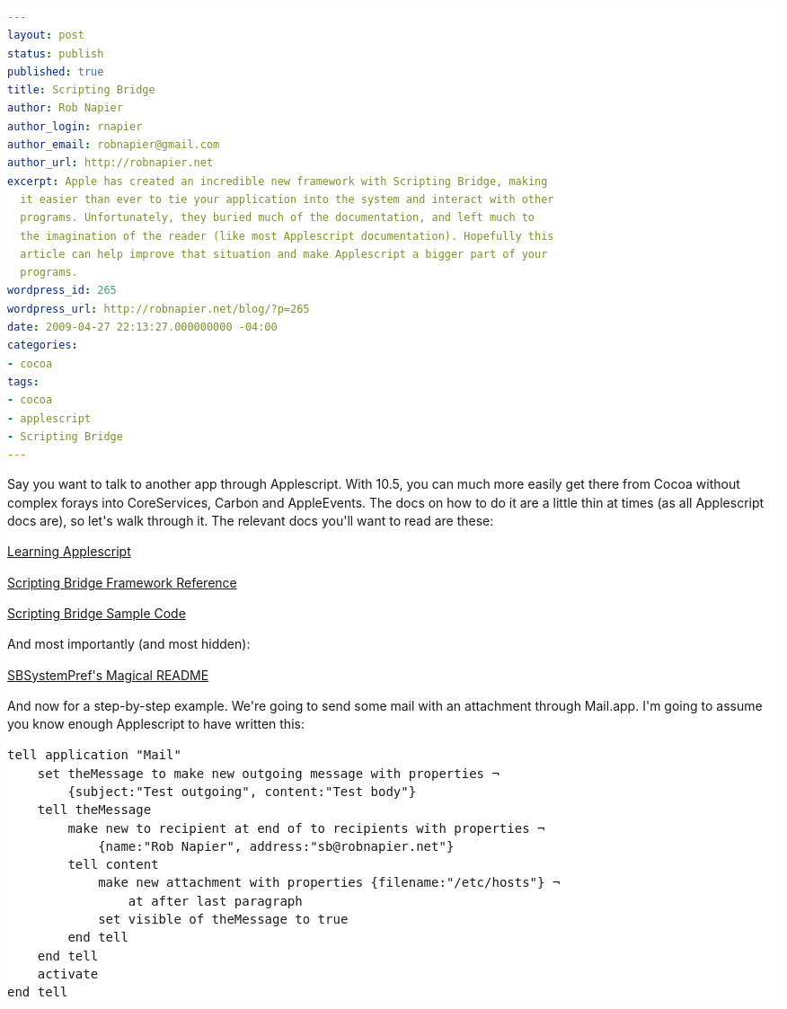 ```yaml
---
layout: post
status: publish
published: true
title: Scripting Bridge
author: Rob Napier
author_login: rnapier
author_email: robnapier@gmail.com
author_url: http://robnapier.net
excerpt: Apple has created an incredible new framework with Scripting Bridge, making
  it easier than ever to tie your application into the system and interact with other
  programs. Unfortunately, they buried much of the documentation, and left much to
  the imagination of the reader (like most Applescript documentation). Hopefully this
  article can help improve that situation and make Applescript a bigger part of your
  programs.
wordpress_id: 265
wordpress_url: http://robnapier.net/blog/?p=265
date: 2009-04-27 22:13:27.000000000 -04:00
categories:
- cocoa
tags:
- cocoa
- applescript
- Scripting Bridge
---
```

Say you want to talk to another app through Applescript. With 10.5, you can much more easily get there from Cocoa without complex forays into CoreServices, Carbon and AppleEvents. The docs on how to do it are a little thin at times (as all Applescript docs are), so let's walk through it. The relevant docs you'll want to read are these:

<a href="http://www.apple.com/applescript/learn.html">Learning Applescript</a>

<a href="http://developer.apple.com/documentation/ScriptingAutomation/Reference/ScriptingBridgeFramework">Scripting Bridge Framework Reference</a>

<a href="http://developer.apple.com/samplecode/SBSystemPrefs/index.html">Scripting Bridge Sample Code</a>

And most importantly (and most hidden):

<a href="https://developer.apple.com/library/mac/#samplecode/SBSystemPrefs/Listings/ReadMe_txt.html">SBSystemPref's Magical README</a>

And now for a step-by-step example. We're going to send some mail with an attachment through Mail.app.
<a id="more"></a><a id="more-265"></a>
I'm going to assume you know enough Applescript to have written this:

<pre lang="applescript">
tell application "Mail"
    set theMessage to make new outgoing message with properties ¬
        {subject:"Test outgoing", content:"Test body"}
    tell theMessage
        make new to recipient at end of to recipients with properties ¬
            {name:"Rob Napier", address:"sb@robnapier.net"}
        tell content
            make new attachment with properties {filename:"/etc/hosts"} ¬
                at after last paragraph
            set visible of theMessage to true
        end tell
    end tell
    activate
end tell
</pre>
